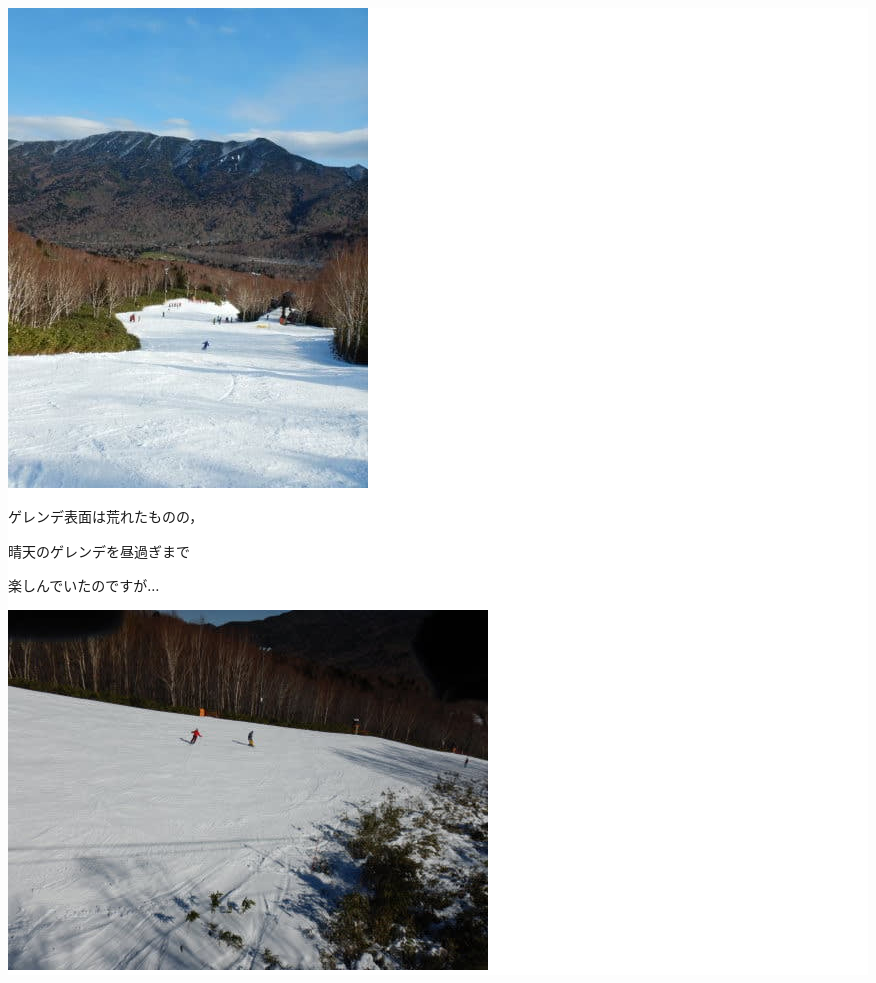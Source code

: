 ![27b2ce83768b8e3da5981ccffd587e3c.jpg](images/27b2ce83768b8e3da5981ccffd587e3c.jpg)




ゲレンデ表面は荒れたものの，


晴天のゲレンデを昼過ぎまで


楽しんでいたのですが…




![61363fb179258ff3bb05a873a18b8b72.jpg](images/61363fb179258ff3bb05a873a18b8b72.jpg)
